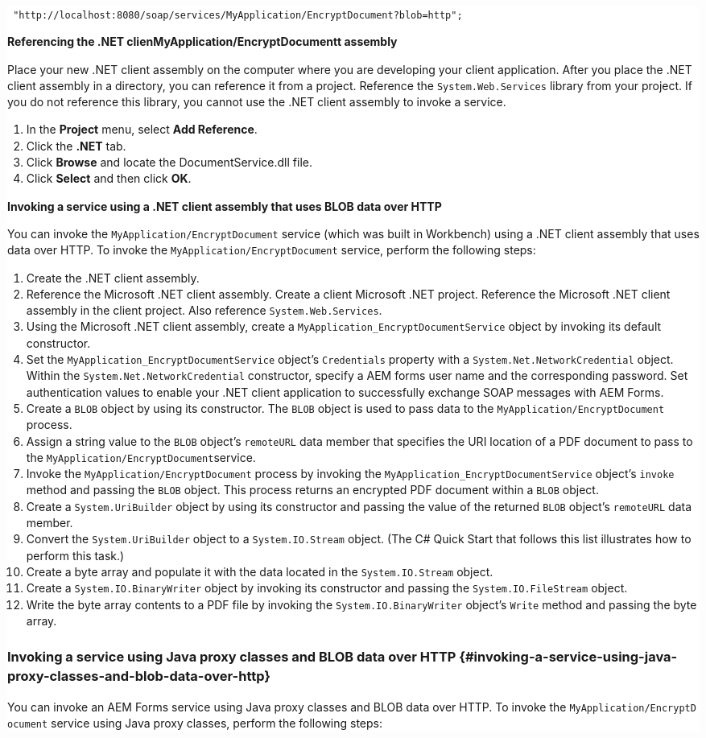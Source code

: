 ```as3
 "http://localhost:8080/soap/services/MyApplication/EncryptDocument?blob=http";
```

**Referencing the .NET clienMyApplication/EncryptDocumentt assembly**

Place your new .NET client assembly on the computer where you are developing your client application. After you place the .NET client assembly in a directory, you can reference it from a project. Reference the `System.Web.Services` library from your project. If you do not reference this library, you cannot use the .NET client assembly to invoke a service.

1. In the **Project** menu, select **Add Reference**.
1. Click the **.NET** tab.
1. Click **Browse** and locate the DocumentService.dll file.
1. Click **Select** and then click **OK**.

**Invoking a service using a .NET client assembly that uses BLOB data over HTTP**

You can invoke the `MyApplication/EncryptDocument` service (which was built in Workbench) using a .NET client assembly that uses data over HTTP. To invoke the `MyApplication/EncryptDocument` service, perform the following steps:

1. Create the .NET client assembly. 
1. Reference the Microsoft .NET client assembly. Create a client Microsoft .NET project. Reference the Microsoft .NET client assembly in the client project. Also reference `System.Web.Services`.
1. Using the Microsoft .NET client assembly, create a `MyApplication_EncryptDocumentService` object by invoking its default constructor. 
1. Set the `MyApplication_EncryptDocumentService` object’s `Credentials` property with a `System.Net.NetworkCredential` object. Within the `System.Net.NetworkCredential` constructor, specify a AEM forms user name and the corresponding password. Set authentication values to enable your .NET client application to successfully exchange SOAP messages with AEM Forms.
1. Create a `BLOB` object by using its constructor. The `BLOB` object is used to pass data to the `MyApplication/EncryptDocument` process.
1. Assign a string value to the `BLOB` object’s `remoteURL` data member that specifies the URI location of a PDF document to pass to the `MyApplication/EncryptDocument`service.
1. Invoke the `MyApplication/EncryptDocument` process by invoking the `MyApplication_EncryptDocumentService` object’s `invoke` method and passing the `BLOB` object. This process returns an encrypted PDF document within a `BLOB` object. 
1. Create a `System.UriBuilder` object by using its constructor and passing the value of the returned `BLOB` object’s `remoteURL` data member. 
1. Convert the `System.UriBuilder` object to a `System.IO.Stream` object. (The C# Quick Start that follows this list illustrates how to perform this task.)
1. Create a byte array and populate it with the data located in the `System.IO.Stream` object. 
1. Create a `System.IO.BinaryWriter` object by invoking its constructor and passing the `System.IO.FileStream` object.
1. Write the byte array contents to a PDF file by invoking the `System.IO.BinaryWriter` object’s `Write` method and passing the byte array.

### Invoking a service using Java proxy classes and BLOB data over HTTP {#invoking-a-service-using-java-proxy-classes-and-blob-data-over-http}

You can invoke an AEM Forms service using Java proxy classes and BLOB data over HTTP. To invoke the `MyApplication/EncryptDocument` service using Java proxy classes, perform the following steps:
